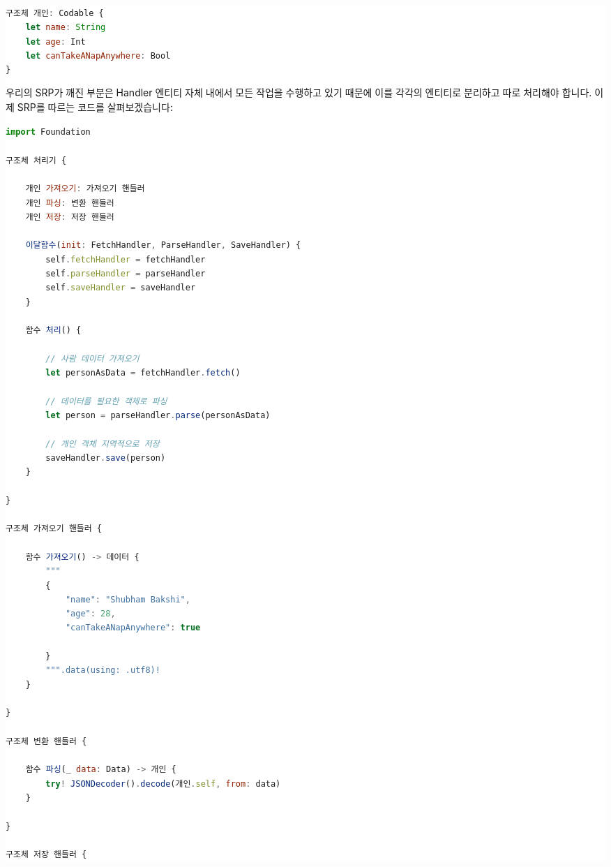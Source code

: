 ```js
구조체 개인: Codable {
    let name: String
    let age: Int
    let canTakeANapAnywhere: Bool
}
```

우리의 SRP가 깨진 부분은 Handler 엔티티 자체 내에서 모든 작업을 수행하고 있기 때문에 이를 각각의 엔티티로 분리하고 따로 처리해야 합니다. 이제 SRP를 따르는 코드를 살펴보겠습니다:

```js
import Foundation

구조체 처리기 {

    개인 가져오기: 가져오기 핸들러
    개인 파싱: 변환 핸들러
    개인 저장: 저장 핸들러

    이달함수(init: FetchHandler, ParseHandler, SaveHandler) {
        self.fetchHandler = fetchHandler
        self.parseHandler = parseHandler
        self.saveHandler = saveHandler
    }

    함수 처리() {

        // 사람 데이터 가져오기
        let personAsData = fetchHandler.fetch()

        // 데이터를 필요한 객체로 파싱
        let person = parseHandler.parse(personAsData)

        // 개인 객체 지역적으로 저장
        saveHandler.save(person)
    }

}

구조체 가져오기 핸들러 {

    함수 가져오기() -> 데이터 {
        """
        {
            "name": "Shubham Bakshi",
            "age": 28,
            "canTakeANapAnywhere": true

        }
        """.data(using: .utf8)!
    }

}

구조체 변환 핸들러 {

    함수 파싱(_ data: Data) -> 개인 {
        try! JSONDecoder().decode(개인.self, from: data)
    }

}

구조체 저장 핸들러 {

```